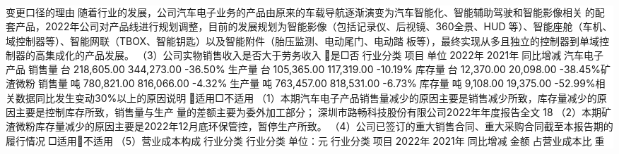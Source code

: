 变更口径的理由
随着行业的发展，公司汽车电子业务的产品由原来的车载导航逐渐演变为汽车智能化、智能辅助驾驶和智能影像相关
的配套产品，2022年公司对产品线进行规划调整，目前的发展规划为智能影像（包括记录仪、后视镜、360全景、HUD
等）、智能座舱（车机、域控制器等）、智能网联（TBOX、智能钥匙）以及智能附件（胎压监测、电动尾门、电动踏
板等），最终实现从多且独立的控制器到单域控制器的高集成化的产品发展。
（3）公司实物销售收入是否大于劳务收入
是□否
行业分类
项目
单位
2022年
2021年
同比增减
汽车电子产品
销售量
台
218,605.00
344,273.00
-36.50%
生产量
台
105,365.00
117,319.00
-10.19%
库存量
台
12,370.00
20,098.00
-38.45%矿渣微粉
销售量
吨
780,821.00
816,066.00
-4.32%
生产量
吨
763,457.00
818,531.00
-6.73%
库存量
吨
9,108.00
19,375.00
-52.99%相关数据同比发生变动30%以上的原因说明
适用□不适用
（1）本期汽车电子产品销售量减少的原因主要是销售减少所致，库存量减少的原因主要是控制库存所致，销售量与生产
量的差额主要为委外加工部分；
深圳市路畅科技股份有限公司2022年年度报告全文
18
（2）本期矿渣微粉库存量减少的原因主要是2022年12月底环保管控，暂停生产所致。
（4）公司已签订的重大销售合同、重大采购合同截至本报告期的履行情况
□适用不适用
（5）营业成本构成
行业分类
行业分类
单位：元
行业分类
项目
2022年
2021年
同比增减
金额
占营业成本比
重